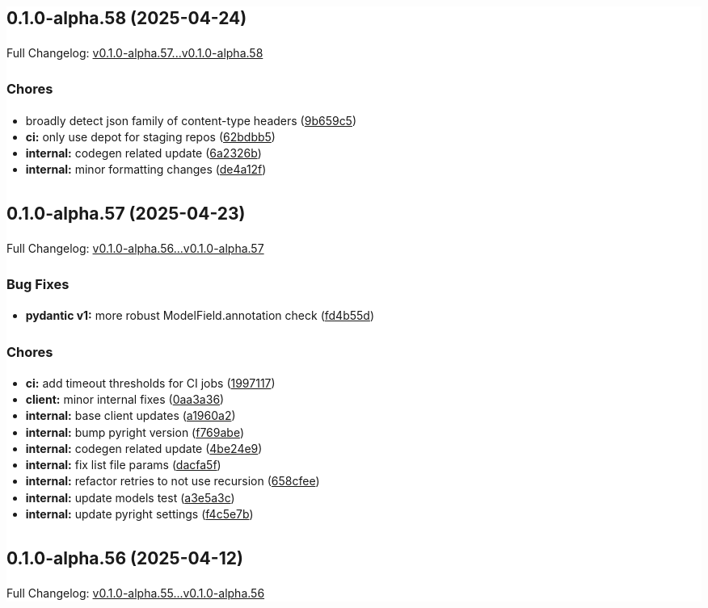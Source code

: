 ## 0.1.0-alpha.58 (2025-04-24)

Full Changelog: [v0.1.0-alpha.57...v0.1.0-alpha.58](https://github.com/deeporiginbio/deeporigin-data-sdk/compare/v0.1.0-alpha.57...v0.1.0-alpha.58)

### Chores

* broadly detect json family of content-type headers ([9b659c5](https://github.com/deeporiginbio/deeporigin-data-sdk/commit/9b659c57aca2de9c8036666a8eb34eaf1d5d96de))
* **ci:** only use depot for staging repos ([62bdbb5](https://github.com/deeporiginbio/deeporigin-data-sdk/commit/62bdbb581db98a7dd897a89cd980c82ba948cf8e))
* **internal:** codegen related update ([6a2326b](https://github.com/deeporiginbio/deeporigin-data-sdk/commit/6a2326bc8787942334282ac2921518c8e94a391c))
* **internal:** minor formatting changes ([de4a12f](https://github.com/deeporiginbio/deeporigin-data-sdk/commit/de4a12fbc0131848bf16811de47226d57413597d))

## 0.1.0-alpha.57 (2025-04-23)

Full Changelog: [v0.1.0-alpha.56...v0.1.0-alpha.57](https://github.com/deeporiginbio/deeporigin-data-sdk/compare/v0.1.0-alpha.56...v0.1.0-alpha.57)

### Bug Fixes

* **pydantic v1:** more robust ModelField.annotation check ([fd4b55d](https://github.com/deeporiginbio/deeporigin-data-sdk/commit/fd4b55d416860aac329f02fc0804f3fee67ce0a4))


### Chores

* **ci:** add timeout thresholds for CI jobs ([1997117](https://github.com/deeporiginbio/deeporigin-data-sdk/commit/1997117f75f6f32cc082fcc135087d30d553b346))
* **client:** minor internal fixes ([0aa3a36](https://github.com/deeporiginbio/deeporigin-data-sdk/commit/0aa3a36571cef464836d4c7acf84106fd066873c))
* **internal:** base client updates ([a1960a2](https://github.com/deeporiginbio/deeporigin-data-sdk/commit/a1960a2d764aebb2860680a44c4ded479403f844))
* **internal:** bump pyright version ([f769abe](https://github.com/deeporiginbio/deeporigin-data-sdk/commit/f769abe8a0b80f6bf28e34a457bf33ddd3db6b21))
* **internal:** codegen related update ([4be24e9](https://github.com/deeporiginbio/deeporigin-data-sdk/commit/4be24e976521c32cb9a26c282fc3bff448574f6c))
* **internal:** fix list file params ([dacfa5f](https://github.com/deeporiginbio/deeporigin-data-sdk/commit/dacfa5fec2cf6d77eb0a89a680a66cfc04c7b6e7))
* **internal:** refactor retries to not use recursion ([658cfee](https://github.com/deeporiginbio/deeporigin-data-sdk/commit/658cfee889fbb4e2b64019e85414b23ea5cdc6c7))
* **internal:** update models test ([a3e5a3c](https://github.com/deeporiginbio/deeporigin-data-sdk/commit/a3e5a3c49cf31953d1f629b2006146afb4e201c3))
* **internal:** update pyright settings ([f4c5e7b](https://github.com/deeporiginbio/deeporigin-data-sdk/commit/f4c5e7b8c62388291d7945539bc125fb2adec40a))

## 0.1.0-alpha.56 (2025-04-12)

Full Changelog: [v0.1.0-alpha.55...v0.1.0-alpha.56](https://github.com/deeporiginbio/deeporigin-data-sdk/compare/v0.1.0-alpha.55...v0.1.0-alpha.56)
